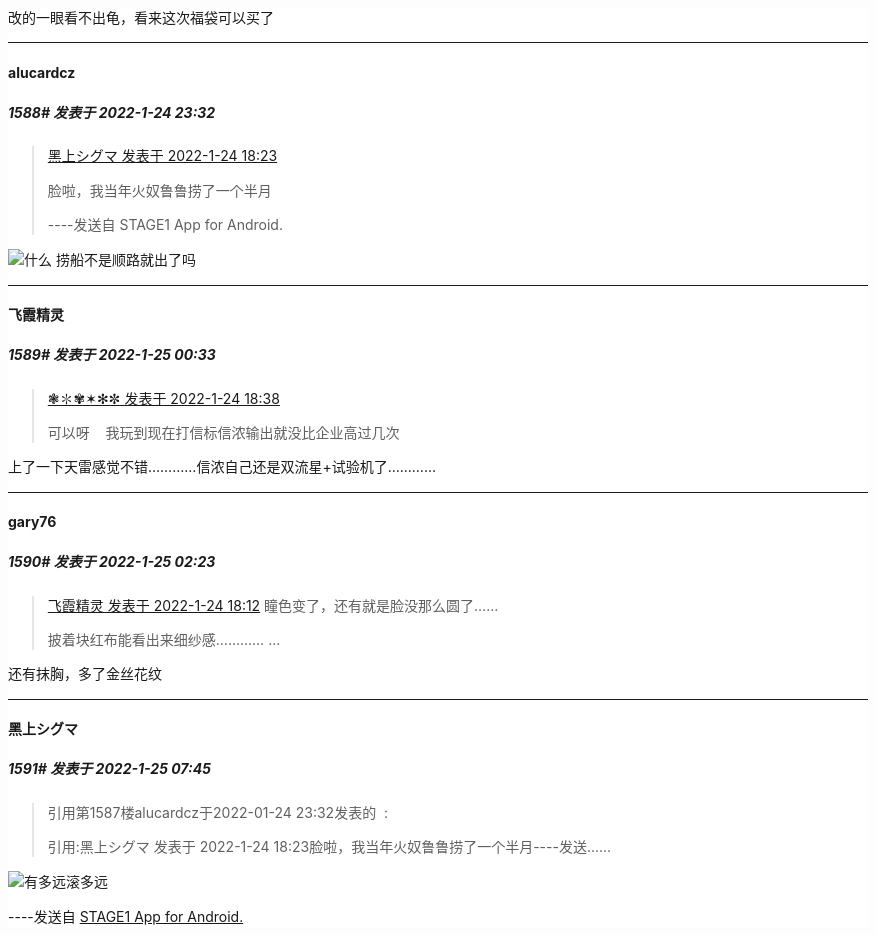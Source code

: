 改的一眼看不出龟，看来这次福袋可以买了



*****

####  alucardcz  
##### 1588#       发表于 2022-1-24 23:32

<blockquote><a href="httphttps://bbs.saraba1st.com/2b/forum.php?mod=redirect&amp;goto=findpost&amp;pid=54415376&amp;ptid=2041774" target="_blank">黑上シグマ 发表于 2022-1-24 18:23</a>

脸啦，我当年火奴鲁鲁捞了一个半月

----发送自 STAGE1 App for Android.</blockquote>
<img src="https://static.saraba1st.com/image/smiley/face2017/067.png" referrerpolicy="no-referrer">什么 捞船不是顺路就出了吗



*****

####  飞霞精灵  
##### 1589#       发表于 2022-1-25 00:33

<blockquote><a href="httphttps://bbs.saraba1st.com/2b/forum.php?mod=redirect&amp;goto=findpost&amp;pid=54415509&amp;ptid=2041774" target="_blank">❃✽✾✶✻✼ 发表于 2022-1-24 18:38</a>

可以呀    我玩到现在打信标信浓输出就没比企业高过几次</blockquote>
上了一下天雷感觉不错…………信浓自己还是双流星+试验机了…………



*****

####  gary76  
##### 1590#       发表于 2022-1-25 02:23

<blockquote><a href="httphttps://bbs.saraba1st.com/2b/forum.php?mod=redirect&amp;goto=findpost&amp;pid=54415254&amp;ptid=2041774" target="_blank">飞霞精灵 发表于 2022-1-24 18:12</a>
瞳色变了，还有就是脸没那么圆了……

披着块红布能看出来细纱感………… ...</blockquote>
还有抹胸，多了金丝花纹



*****

####  黑上シグマ  
##### 1591#       发表于 2022-1-25 07:45

<blockquote>引用第1587楼alucardcz于2022-01-24 23:32发表的  :

引用:黑上シグマ 发表于 2022-1-24 18:23脸啦，我当年火奴鲁鲁捞了一个半月----发送......</blockquote>
<img src="https://static.saraba1st.com/image/smiley/face2017/002.png" referrerpolicy="no-referrer">有多远滚多远

----发送自 [STAGE1 App for Android.](http://stage1.5j4m.com/?1.37)
